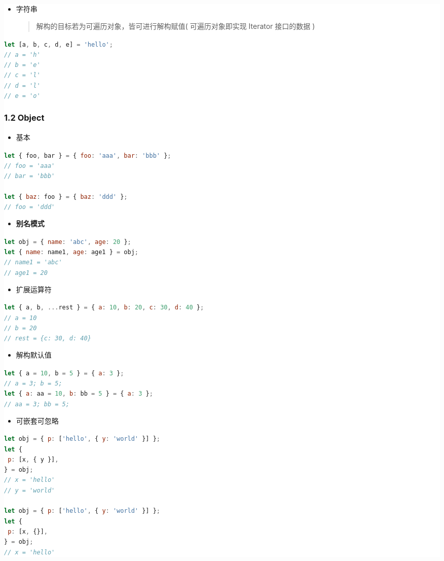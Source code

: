 - 字符串
  > 解构的目标若为可遍历对象，皆可进行解构赋值( 可遍历对象即实现 Iterator 接口的数据 )

```js
let [a, b, c, d, e] = 'hello';
// a = 'h'
// b = 'e'
// c = 'l'
// d = 'l'
// e = 'o'
```

### 1.2 Object

- 基本

```js
let { foo, bar } = { foo: 'aaa', bar: 'bbb' };
// foo = 'aaa'
// bar = 'bbb'

let { baz: foo } = { baz: 'ddd' };
// foo = 'ddd'
```

- **别名模式**

```js
let obj = { name: 'abc', age: 20 };
let { name: name1, age: age1 } = obj;
// name1 = 'abc'
// age1 = 20
```

- 扩展运算符

```js
let { a, b, ...rest } = { a: 10, b: 20, c: 30, d: 40 };
// a = 10
// b = 20
// rest = {c: 30, d: 40}
```

- 解构默认值

```js
let { a = 10, b = 5 } = { a: 3 };
// a = 3; b = 5;
let { a: aa = 10, b: bb = 5 } = { a: 3 };
// aa = 3; bb = 5;
```

- 可嵌套可忽略

```js
let obj = { p: ['hello', { y: 'world' }] };
let {
 p: [x, { y }],
} = obj;
// x = 'hello'
// y = 'world'

let obj = { p: ['hello', { y: 'world' }] };
let {
 p: [x, {}],
} = obj;
// x = 'hello'
```
